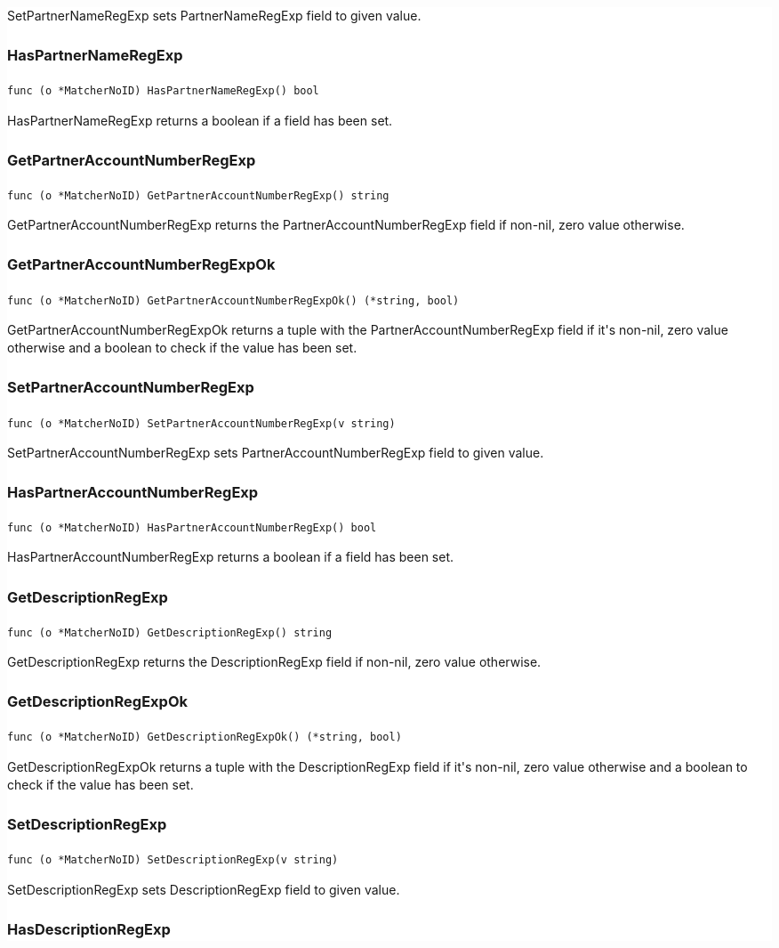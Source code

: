 SetPartnerNameRegExp sets PartnerNameRegExp field to given value.

### HasPartnerNameRegExp

`func (o *MatcherNoID) HasPartnerNameRegExp() bool`

HasPartnerNameRegExp returns a boolean if a field has been set.

### GetPartnerAccountNumberRegExp

`func (o *MatcherNoID) GetPartnerAccountNumberRegExp() string`

GetPartnerAccountNumberRegExp returns the PartnerAccountNumberRegExp field if non-nil, zero value otherwise.

### GetPartnerAccountNumberRegExpOk

`func (o *MatcherNoID) GetPartnerAccountNumberRegExpOk() (*string, bool)`

GetPartnerAccountNumberRegExpOk returns a tuple with the PartnerAccountNumberRegExp field if it's non-nil, zero value otherwise
and a boolean to check if the value has been set.

### SetPartnerAccountNumberRegExp

`func (o *MatcherNoID) SetPartnerAccountNumberRegExp(v string)`

SetPartnerAccountNumberRegExp sets PartnerAccountNumberRegExp field to given value.

### HasPartnerAccountNumberRegExp

`func (o *MatcherNoID) HasPartnerAccountNumberRegExp() bool`

HasPartnerAccountNumberRegExp returns a boolean if a field has been set.

### GetDescriptionRegExp

`func (o *MatcherNoID) GetDescriptionRegExp() string`

GetDescriptionRegExp returns the DescriptionRegExp field if non-nil, zero value otherwise.

### GetDescriptionRegExpOk

`func (o *MatcherNoID) GetDescriptionRegExpOk() (*string, bool)`

GetDescriptionRegExpOk returns a tuple with the DescriptionRegExp field if it's non-nil, zero value otherwise
and a boolean to check if the value has been set.

### SetDescriptionRegExp

`func (o *MatcherNoID) SetDescriptionRegExp(v string)`

SetDescriptionRegExp sets DescriptionRegExp field to given value.

### HasDescriptionRegExp
